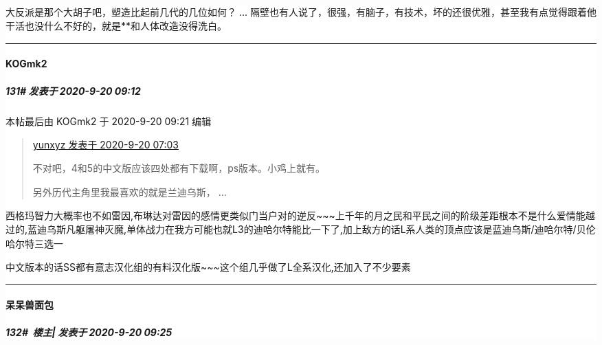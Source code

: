 
大反派是那个大胡子吧，塑造比起前几代的几位如何？ ...</blockquote>
隔壁也有人说了，很强，有脑子，有技术，坏的还很优雅，甚至我有点觉得跟着他干活也没什么不好的，就是**和人体改造没得洗白。







*****

####  KOGmk2  
##### 131#       发表于 2020-9-20 09:12



 本帖最后由 KOGmk2 于 2020-9-20 09:21 编辑 
<blockquote><a href="httphttps://bbs.saraba1st.com/2b/forum.php?mod=redirect&amp;goto=findpost&amp;pid=48791589&amp;ptid=1959929" target="_blank">yunxyz 发表于 2020-9-20 07:03</a>

不对吧，4和5的中文版应该四处都有下载啊，ps版本。小鸡上就有。

另外历代主角里我最喜欢的就是兰迪乌斯， ...</blockquote>
西格玛智力大概率也不如雷因,布琳达对雷因的感情更类似门当户对的逆反~~~上千年的月之民和平民之间的阶级差距根本不是什么爱情能越过的,蓝迪乌斯凡躯屠神灭魔,单体战力在我方可能也就L3的迪哈尔特能比一下了,加上敌方的话L系人类的顶点应该是蓝迪乌斯/迪哈尔特/贝伦哈尔特三选一



中文版本的话SS都有意志汉化组的有料汉化版~~~这个组几乎做了L全系汉化,还加入了不少要素








*****

####  呆呆兽面包  
##### 132#         楼主| 发表于 2020-9-20 09:25



